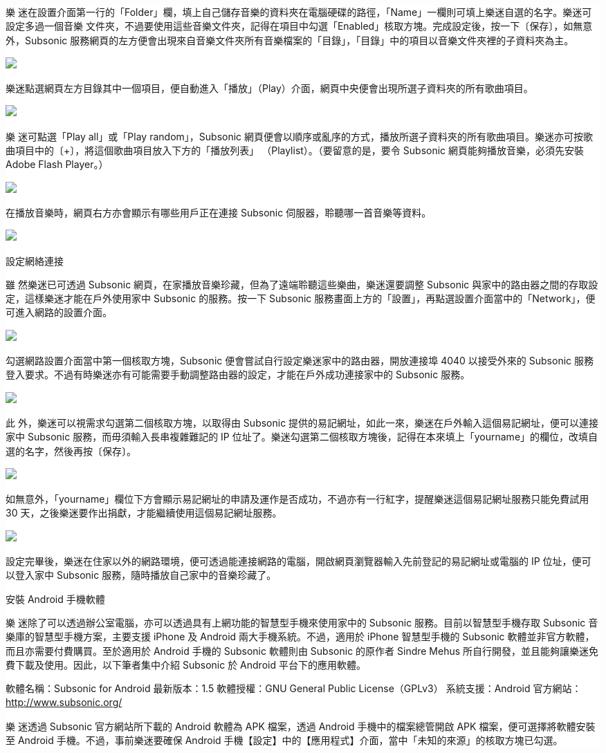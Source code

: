 樂 迷在設置介面第一行的「Folder」欄，填上自己儲存音樂的資料夾在電腦硬碟的路徑，「Name」一欄則可填上樂迷自選的名字。樂迷可設定多過一個音樂 文件夾，不過要使用這些音樂文件夾，記得在項目中勾選「Enabled」核取方塊。完成設定後，按一下〔保存〕，如無意外，Subsonic 服務網頁的左方便會出現來自音樂文件夾所有音樂檔案的「目錄」，「目錄」中的項目以音樂文件夾裡的子資料夾為主。

![](http://www.openfoundry.org/images/100817/subsonic08.jpg)

樂迷點選網頁左方目錄其中一個項目，便自動進入「播放」（Play）介面，網頁中央便會出現所選子資料夾的所有歌曲項目。

![](http://www.openfoundry.org/images/100817/subsonic09.jpg)

樂 迷可點選「Play all」或「Play random」，Subsonic 網頁便會以順序或亂序的方式，播放所選子資料夾的所有歌曲項目。樂迷亦可按歌曲項目中的〔+〕，將這個歌曲項目放入下方的「播放列表」 （Playlist）。（要留意的是，要令 Subsonic 網頁能夠播放音樂，必須先安裝 Adobe Flash Player。）

![](http://www.openfoundry.org/images/100817/subsonic10.jpg)

在播放音樂時，網頁右方亦會顯示有哪些用戶正在連接 Subsonic 伺服器，聆聽哪一首音樂等資料。

![](http://www.openfoundry.org/images/100817/subsonic11.jpg)

設定網絡連接

雖 然樂迷已可透過 Subsonic 網頁，在家播放音樂珍藏，但為了遠端聆聽這些樂曲，樂迷還要調整 Subsonic 與家中的路由器之間的存取設定，這樣樂迷才能在戶外使用家中 Subsonic 的服務。按一下 Subsonic 服務畫面上方的「設置」，再點選設置介面當中的「Network」，便可進入網路的設置介面。

![](http://www.openfoundry.org/images/100817/subsonic12.jpg)

勾選網路設置介面當中第一個核取方塊，Subsonic 便會嘗試自行設定樂迷家中的路由器，開放連接埠 4040 以接受外來的 Subsonic 服務登入要求。不過有時樂迷亦有可能需要手動調整路由器的設定，才能在戶外成功連接家中的 Subsonic 服務。

![](http://www.openfoundry.org/images/100817/subsonic13.jpg)

此 外，樂迷可以視需求勾選第二個核取方塊，以取得由 Subsonic 提供的易記網址，如此一來，樂迷在戶外輸入這個易記網址，便可以連接家中 Subsonic 服務，而毋須輸入長串複雜難記的 IP 位址了。樂迷勾選第二個核取方塊後，記得在本來填上「yourname」的欄位，改填自選的名字，然後再按〔保存〕。

![](http://www.openfoundry.org/images/100817/subsonic14.jpg)

如無意外，「yourname」欄位下方會顯示易記網址的申請及運作是否成功，不過亦有一行紅字，提醒樂迷這個易記網址服務只能免費試用 30 天，之後樂迷要作出捐獻，才能繼續使用這個易記網址服務。

![](http://www.openfoundry.org/images/100817/subsonic15.jpg)

設定完畢後，樂迷在住家以外的網路環境，便可透過能連接網路的電腦，開啟網頁瀏覽器輸入先前登記的易記網址或電腦的 IP 位址，便可以登入家中 Subsonic 服務，隨時播放自己家中的音樂珍藏了。

安裝 Android 手機軟體

樂 迷除了可以透過辦公室電腦，亦可以透過具有上網功能的智慧型手機來使用家中的 Subsonic 服務。目前以智慧型手機存取 Subsonic 音樂庫的智慧型手機方案，主要支援 iPhone 及 Android 兩大手機系統。不過，適用於 iPhone 智慧型手機的 Subsonic 軟體並非官方軟體，而且亦需要付費購買。至於適用於 Android 手機的 Subsonic 軟體則由 Subsonic 的原作者 Sindre Mehus 所自行開發，並且能夠讓樂迷免費下載及使用。因此，以下筆者集中介紹 Subsonic 於 Android 平台下的應用軟體。

軟體名稱：Subsonic for Android
 最新版本：1.5
 軟體授權：GNU General Public License（GPLv3）
 系統支援：Android
 官方網站：http://www.subsonic.org/

樂 迷透過 Subsonic 官方網站所下載的 Android 軟體為 APK 檔案，透過 Android 手機中的檔案總管開啟 APK 檔案，便可選擇將軟體安裝至 Android 手機。不過，事前樂迷要確保 Android 手機【設定】中的【應用程式】介面，當中「未知的來源」的核取方塊已勾選。
